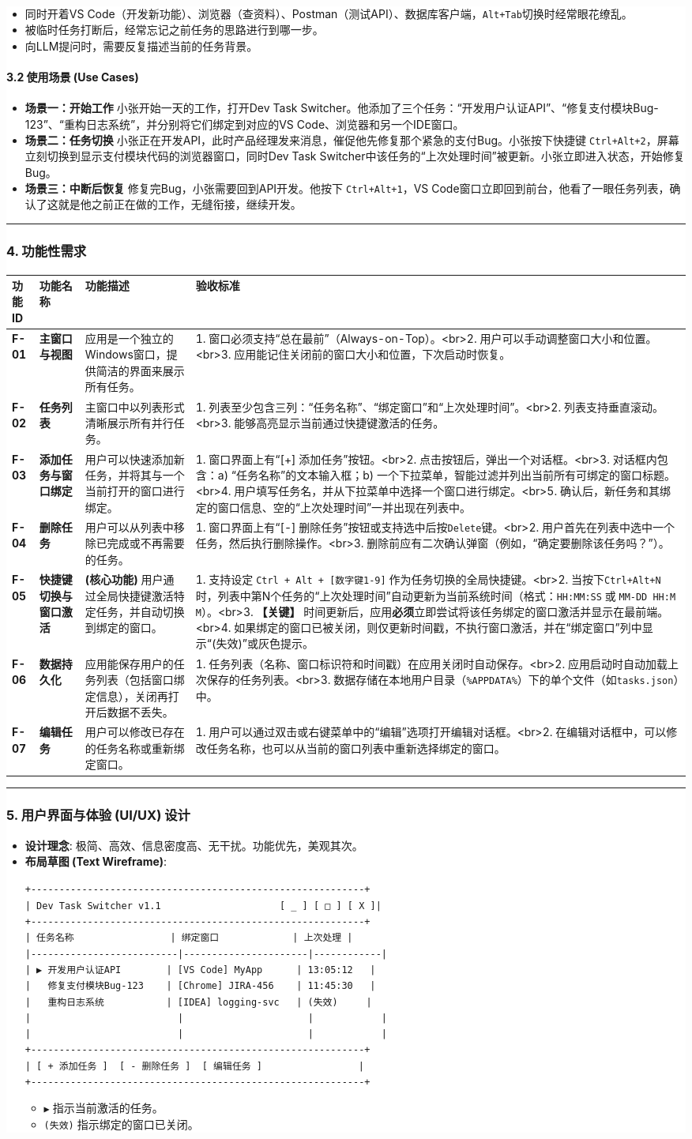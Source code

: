   * 同时开着VS Code（开发新功能）、浏览器（查资料）、Postman（测试API）、数据库客户端，`Alt+Tab`切换时经常眼花缭乱。
  * 被临时任务打断后，经常忘记之前任务的思路进行到哪一步。
  * 向LLM提问时，需要反复描述当前的任务背景。

#### **3.2 使用场景 (Use Cases)**

  * **场景一：开始工作**
    小张开始一天的工作，打开Dev Task Switcher。他添加了三个任务：“开发用户认证API”、“修复支付模块Bug-123”、“重构日志系统”，并分别将它们绑定到对应的VS Code、浏览器和另一个IDE窗口。
  * **场景二：任务切换**
    小张正在开发API，此时产品经理发来消息，催促他先修复那个紧急的支付Bug。小张按下快捷键 `Ctrl+Alt+2`，屏幕立刻切换到显示支付模块代码的浏览器窗口，同时Dev Task Switcher中该任务的“上次处理时间”被更新。小张立即进入状态，开始修复Bug。
  * **场景三：中断后恢复**
    修复完Bug，小张需要回到API开发。他按下 `Ctrl+Alt+1`，VS Code窗口立即回到前台，他看了一眼任务列表，确认了这就是他之前正在做的工作，无缝衔接，继续开发。

-----

### **4. 功能性需求**

| **功能ID** | **功能名称** | **功能描述** | **验收标准** |
| :--- | :--- | :--- | :--- |
| **F-01** | **主窗口与视图** | 应用是一个独立的Windows窗口，提供简洁的界面来展示所有任务。 | 1. 窗口必须支持“总在最前”（Always-on-Top）。\<br\>2. 用户可以手动调整窗口大小和位置。\<br\>3. 应用能记住关闭前的窗口大小和位置，下次启动时恢复。 |
| **F-02** | **任务列表** | 主窗口中以列表形式清晰展示所有并行任务。 | 1. 列表至少包含三列：“任务名称”、“绑定窗口”和“上次处理时间”。\<br\>2. 列表支持垂直滚动。\<br\>3. 能够高亮显示当前通过快捷键激活的任务。 |
| **F-03** | **添加任务与窗口绑定** | 用户可以快速添加新任务，并将其与一个当前打开的窗口进行绑定。 | 1. 窗口界面上有“[+] 添加任务”按钮。\<br\>2. 点击按钮后，弹出一个对话框。\<br\>3. 对话框内包含：a) “任务名称”的文本输入框；b) 一个下拉菜单，智能过滤并列出当前所有可绑定的窗口标题。\<br\>4. 用户填写任务名，并从下拉菜单中选择一个窗口进行绑定。\<br\>5. 确认后，新任务和其绑定的窗口信息、空的“上次处理时间”一并出现在列表中。 |
| **F-04** | **删除任务** | 用户可以从列表中移除已完成或不再需要的任务。 | 1. 窗口界面上有“[-] 删除任务”按钮或支持选中后按`Delete`键。\<br\>2. 用户首先在列表中选中一个任务，然后执行删除操作。\<br\>3. 删除前应有二次确认弹窗（例如，“确定要删除该任务吗？”）。 |
| **F-05** | **快捷键切换与窗口激活** | **(核心功能)** 用户通过全局快捷键激活特定任务，并自动切换到绑定的窗口。 | 1. 支持设定 `Ctrl + Alt + [数字键1-9]` 作为任务切换的全局快捷键。\<br\>2. 当按下`Ctrl+Alt+N`时，列表中第N个任务的“上次处理时间”自动更新为当前系统时间（格式：`HH:MM:SS` 或 `MM-DD HH:MM`）。\<br\>3. **【关键】** 时间更新后，应用**必须**立即尝试将该任务绑定的窗口激活并显示在最前端。\<br\>4. 如果绑定的窗口已被关闭，则仅更新时间戳，不执行窗口激活，并在“绑定窗口”列中显示“(失效)”或灰色提示。 |
| **F-06** | **数据持久化** | 应用能保存用户的任务列表（包括窗口绑定信息），关闭再打开后数据不丢失。 | 1. 任务列表（名称、窗口标识符和时间戳）在应用关闭时自动保存。\<br\>2. 应用启动时自动加载上次保存的任务列表。\<br\>3. 数据存储在本地用户目录（`%APPDATA%`）下的单个文件（如`tasks.json`）中。 |
| **F-07** | **编辑任务** | 用户可以修改已存在的任务名称或重新绑定窗口。 | 1. 用户可以通过双击或右键菜单中的“编辑”选项打开编辑对话框。\<br\>2. 在编辑对话框中，可以修改任务名称，也可以从当前的窗口列表中重新选择绑定的窗口。 |

-----

### **5. 用户界面与体验 (UI/UX) 设计**

  * **设计理念**: 极简、高效、信息密度高、无干扰。功能优先，美观其次。
  * **布局草图 (Text Wireframe)**:
    ```
    +-----------------------------------------------------------+
    | Dev Task Switcher v1.1                     [ _ ] [ □ ] [ X ]|
    +-----------------------------------------------------------+
    | 任务名称                 | 绑定窗口             | 上次处理 |
    |--------------------------|----------------------|------------|
    | ▶ 开发用户认证API        | [VS Code] MyApp      | 13:05:12   |
    |   修复支付模块Bug-123    | [Chrome] JIRA-456    | 11:45:30   |
    |   重构日志系统           | [IDEA] logging-svc   | (失效)     |
    |                          |                      |            |
    |                          |                      |            |
    +-----------------------------------------------------------+
    | [ + 添加任务 ]  [ - 删除任务 ]  [ 编辑任务 ]                 |
    +-----------------------------------------------------------+
    ```
      * `▶` 指示当前激活的任务。
      * `(失效)` 指示绑定的窗口已关闭。
